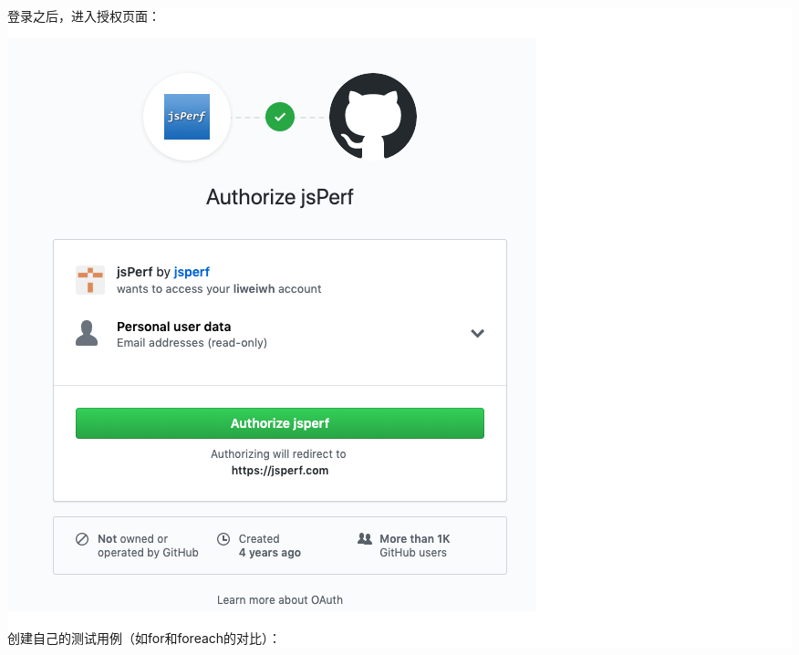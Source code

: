 登录之后，进入授权页面：

![image-20190619103140822](README.assets/image-20190619103140822.png)

创建自己的测试用例（如for和foreach的对比）：
